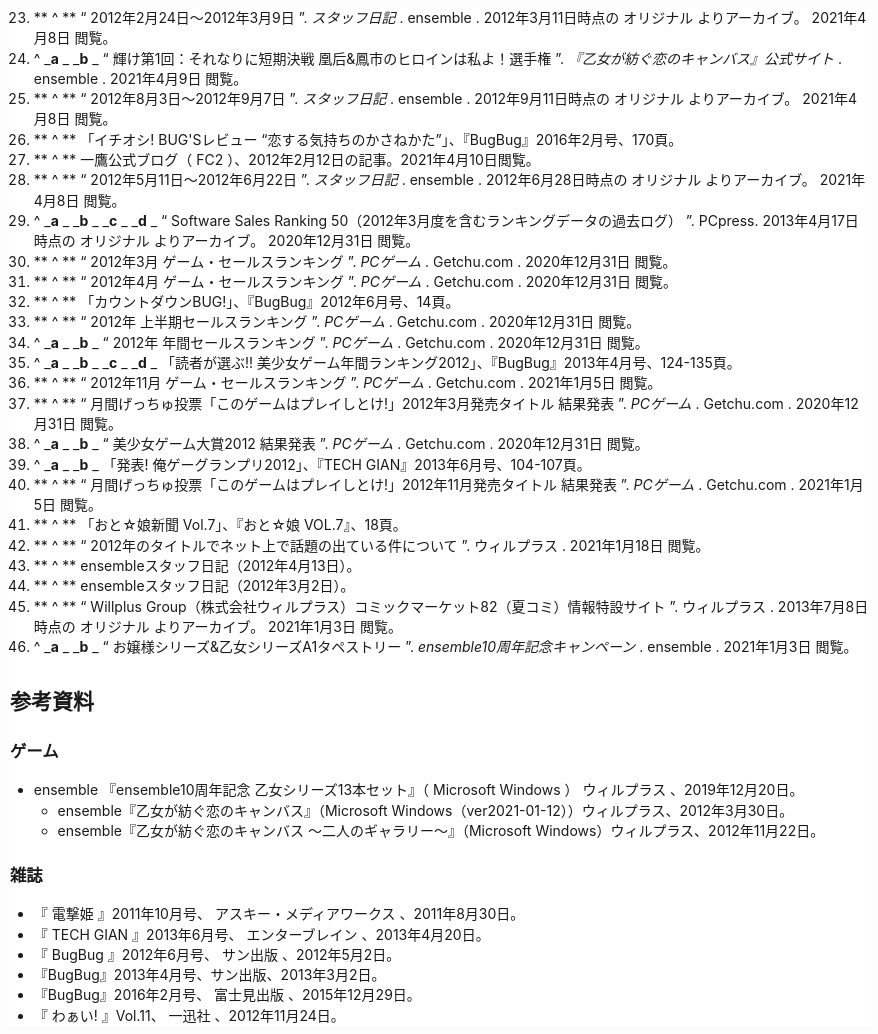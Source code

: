   23. ** ^  ** “  2012年2月24日〜2012年3月9日  ”. _スタッフ日記_ .  ensemble  . 2012年3月11日時点の  オリジナル  よりアーカイブ。  2021年4月8日  閲覧。 
  24. ^  _**a** _ _**b** _ “  輝け第1回：それなりに短期決戦 凰后&鳳市のヒロインは私よ！選手権  ”. _『乙女が紡ぐ恋のキャンバス』公式サイト_ .  ensemble  .  2021年4月9日  閲覧。 
  25. ** ^  ** “  2012年8月3日〜2012年9月7日  ”. _スタッフ日記_ .  ensemble  . 2012年9月11日時点の  オリジナル  よりアーカイブ。  2021年4月8日  閲覧。 
  26. ** ^  ** 「イチオシ! BUG'Sレビュー “恋する気持ちのかさねかた”」、『BugBug』2016年2月号、170頁。 
  27. ** ^  ** 一鷹公式ブログ（  FC2  ）、2012年2月12日の記事。2021年4月10日閲覧。 
  28. ** ^  ** “  2012年5月11日〜2012年6月22日  ”. _スタッフ日記_ .  ensemble  . 2012年6月28日時点の  オリジナル  よりアーカイブ。  2021年4月8日  閲覧。 
  29. ^  _**a** _ _**b** _ _**c** _ _**d** _ “  Software Sales Ranking 50（2012年3月度を含むランキングデータの過去ログ）  ”. PCpress. 2013年4月17日時点の  オリジナル  よりアーカイブ。  2020年12月31日  閲覧。 
  30. ** ^  ** “  2012年3月 ゲーム・セールスランキング  ”. _PCゲーム_ .  Getchu.com  .  2020年12月31日  閲覧。 
  31. ** ^  ** “  2012年4月 ゲーム・セールスランキング  ”. _PCゲーム_ .  Getchu.com  .  2020年12月31日  閲覧。 
  32. ** ^  ** 「カウントダウンBUG!」、『BugBug』2012年6月号、14頁。 
  33. ** ^  ** “  2012年 上半期セールスランキング  ”. _PCゲーム_ .  Getchu.com  .  2020年12月31日  閲覧。 
  34. ^  _**a** _ _**b** _ “  2012年 年間セールスランキング  ”. _PCゲーム_ .  Getchu.com  .  2020年12月31日  閲覧。 
  35. ^  _**a** _ _**b** _ _**c** _ _**d** _ 「読者が選ぶ!! 美少女ゲーム年間ランキング2012」、『BugBug』2013年4月号、124-135頁。 
  36. ** ^  ** “  2012年11月 ゲーム・セールスランキング  ”. _PCゲーム_ .  Getchu.com  .  2021年1月5日  閲覧。 
  37. ** ^  ** “  月間げっちゅ投票「このゲームはプレイしとけ!」2012年3月発売タイトル 結果発表  ”. _PCゲーム_ .  Getchu.com  .  2020年12月31日  閲覧。 
  38. ^  _**a** _ _**b** _ “  美少女ゲーム大賞2012 結果発表  ”. _PCゲーム_ .  Getchu.com  .  2020年12月31日  閲覧。 
  39. ^  _**a** _ _**b** _ 「発表! 俺ゲーグランプリ2012」、『TECH GIAN』2013年6月号、104-107頁。 
  40. ** ^  ** “  月間げっちゅ投票「このゲームはプレイしとけ!」2012年11月発売タイトル 結果発表  ”. _PCゲーム_ .  Getchu.com  .  2021年1月5日  閲覧。 
  41. ** ^  ** 「おと☆娘新聞 Vol.7」、『おと☆娘 VOL.7』、18頁。 
  42. ** ^  ** “  2012年のタイトルでネット上で話題の出ている件について  ”.  ウィルプラス  .  2021年1月18日  閲覧。 
  43. ** ^  ** ensembleスタッフ日記（2012年4月13日）。 
  44. ** ^  ** ensembleスタッフ日記（2012年3月2日）。 
  45. ** ^  ** “  Willplus Group（株式会社ウィルプラス）コミックマーケット82（夏コミ）情報特設サイト  ”.  ウィルプラス  . 2013年7月8日時点の  オリジナル  よりアーカイブ。  2021年1月3日  閲覧。 
  46. ^  _**a** _ _**b** _ “  お嬢様シリーズ&乙女シリーズA1タペストリー  ”. _ensemble10周年記念キャンペーン_ .  ensemble  .  2021年1月3日  閲覧。 

##  参考資料



###  ゲーム



  * ensemble  『ensemble10周年記念 乙女シリーズ13本セット』（  Microsoft Windows  ）  ウィルプラス  、2019年12月20日。 
    * ensemble『乙女が紡ぐ恋のキャンバス』（Microsoft Windows（ver2021-01-12））ウィルプラス、2012年3月30日。 
    * ensemble『乙女が紡ぐ恋のキャンバス 〜二人のギャラリー〜』（Microsoft Windows）ウィルプラス、2012年11月22日。 

###  雑誌



  * 『  電撃姫  』2011年10月号、  アスキー・メディアワークス  、2011年8月30日。 
  * 『  TECH GIAN  』2013年6月号、  エンターブレイン  、2013年4月20日。 
  * 『  BugBug  』2012年6月号、  サン出版  、2012年5月2日。 
  * 『BugBug』2013年4月号、サン出版、2013年3月2日。 
  * 『BugBug』2016年2月号、  富士見出版  、2015年12月29日。 
  * 『  わぁい!  』Vol.11、  一迅社  、2012年11月24日。 
